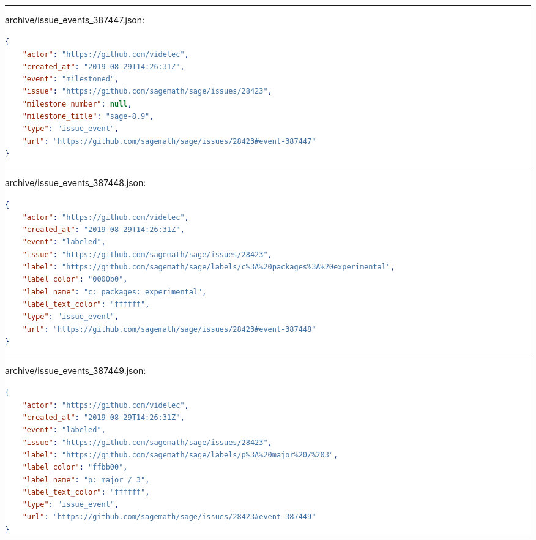 

---

archive/issue_events_387447.json:
```json
{
    "actor": "https://github.com/videlec",
    "created_at": "2019-08-29T14:26:31Z",
    "event": "milestoned",
    "issue": "https://github.com/sagemath/sage/issues/28423",
    "milestone_number": null,
    "milestone_title": "sage-8.9",
    "type": "issue_event",
    "url": "https://github.com/sagemath/sage/issues/28423#event-387447"
}
```



---

archive/issue_events_387448.json:
```json
{
    "actor": "https://github.com/videlec",
    "created_at": "2019-08-29T14:26:31Z",
    "event": "labeled",
    "issue": "https://github.com/sagemath/sage/issues/28423",
    "label": "https://github.com/sagemath/sage/labels/c%3A%20packages%3A%20experimental",
    "label_color": "0000b0",
    "label_name": "c: packages: experimental",
    "label_text_color": "ffffff",
    "type": "issue_event",
    "url": "https://github.com/sagemath/sage/issues/28423#event-387448"
}
```



---

archive/issue_events_387449.json:
```json
{
    "actor": "https://github.com/videlec",
    "created_at": "2019-08-29T14:26:31Z",
    "event": "labeled",
    "issue": "https://github.com/sagemath/sage/issues/28423",
    "label": "https://github.com/sagemath/sage/labels/p%3A%20major%20/%203",
    "label_color": "ffbb00",
    "label_name": "p: major / 3",
    "label_text_color": "ffffff",
    "type": "issue_event",
    "url": "https://github.com/sagemath/sage/issues/28423#event-387449"
}
```
